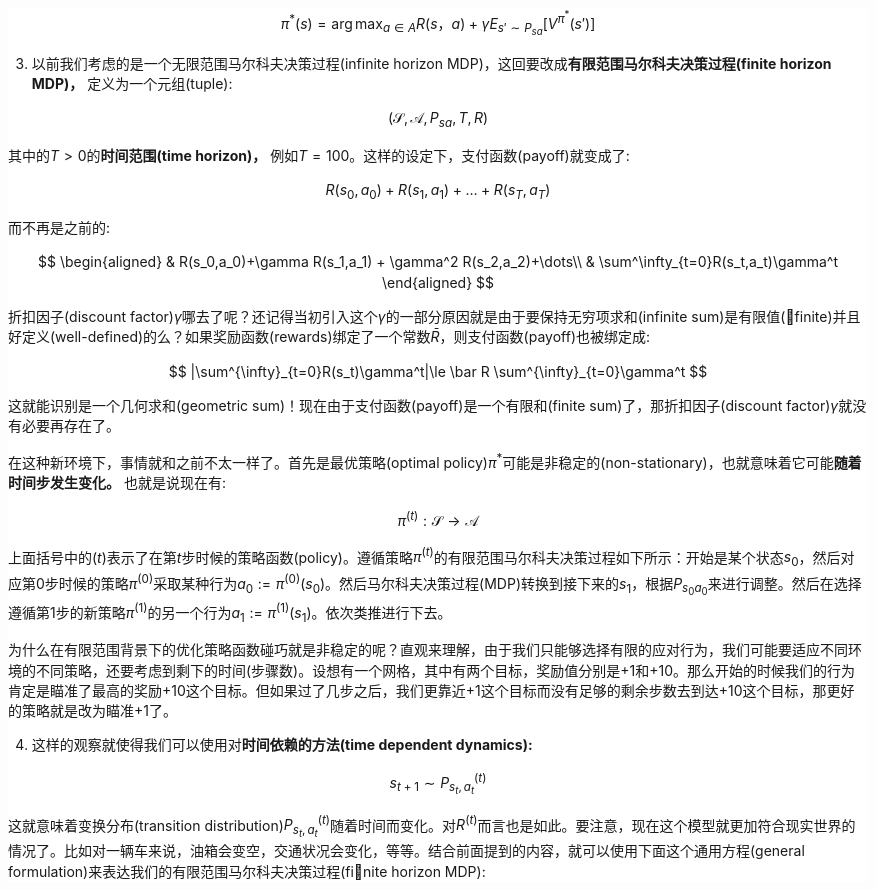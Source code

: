 $$
\pi^*(s)=\arg\max_{a\in A} R(s，a)+\gamma E_{s'\sim P_{sa}}[V^{\pi^*}(s')]
$$

3. 以前我们考虑的是一个无限范围马尔科夫决策过程(infinite horizon MDP)，这回要改成**有限范围马尔科夫决策过程(finite horizon MDP)，** 定义为一个元组(tuple):

$$
(\mathcal{S},\mathcal{A},P_{sa},T,R)
$$

其中的$T>0$的**时间范围(time horizon)，** 例如$T=100$。这样的设定下，支付函数(payoff)就变成了:

$$
R(s_0,a_0)+R(s_1,a_1)+\dots+R(s_T,a_T)
$$

而不再是之前的:

$$
\begin{aligned}
& R(s_0,a_0)+\gamma R(s_1,a_1) + \gamma^2 R(s_2,a_2)+\dots\\
& \sum^\infty_{t=0}R(s_t,a_t)\gamma^t
\end{aligned}
$$

折扣因子(discount factor)$\gamma$哪去了呢？还记得当初引入这个$\gamma$的一部分原因就是由于要保持无穷项求和(infinite sum)是有限值(finite)并且好定义(well-defined)的么？如果奖励函数(rewards)绑定了一个常数$\bar R$，则支付函数(payoff)也被绑定成:

$$
|\sum^{\infty}_{t=0}R(s_t)\gamma^t|\le \bar R \sum^{\infty}_{t=0}\gamma^t
$$

这就能识别是一个几何求和(geometric sum)！现在由于支付函数(payoff)是一个有限和(finite sum)了，那折扣因子(discount factor)$\gamma$就没有必要再存在了。

在这种新环境下，事情就和之前不太一样了。首先是最优策略(optimal policy)$\pi^*$可能是非稳定的(non-stationary)，也就意味着它可能**随着时间步发生变化。** 也就是说现在有:

$$
\pi^{(t)}:\mathcal{S}\rightarrow\mathcal{A}
$$

上面括号中的$(t)$表示了在第$t$步时候的策略函数(policy)。遵循策略$\pi^{(t)}$的有限范围马尔科夫决策过程如下所示：开始是某个状态$s_0$，然后对应第$0$步时候的策略$\pi^{(0)}$采取某种行为$a_0:= \pi^{(0)}(s_0)$。然后马尔科夫决策过程(MDP)转换到接下来的$s_1$，根据$P_{s_0a_0}$来进行调整。然后在选择遵循第$1$步的新策略$\pi^{(1)}$的另一个行为$a_1:= \pi^{(1)}(s_1)$。依次类推进行下去。

为什么在有限范围背景下的优化策略函数碰巧就是非稳定的呢？直观来理解，由于我们只能够选择有限的应对行为，我们可能要适应不同环境的不同策略，还要考虑到剩下的时间(步骤数)。设想有一个网格，其中有两个目标，奖励值分别是$+1$和$+10$。那么开始的时候我们的行为肯定是瞄准了最高的奖励$+10$这个目标。但如果过了几步之后，我们更靠近$+1$这个目标而没有足够的剩余步数去到达$+10$这个目标，那更好的策略就是改为瞄准$+1$了。

4. 这样的观察就使得我们可以使用对**时间依赖的方法(time dependent dynamics):**

$$
s_{t+1} \sim P^{(t)}_{s_t,a_t}
$$

这就意味着变换分布(transition distribution)$P^{(t)}_{s_t,a_t}$随着时间而变化。对$R^{(t)}$而言也是如此。要注意，现在这个模型就更加符合现实世界的情况了。比如对一辆车来说，油箱会变空，交通状况会变化，等等。结合前面提到的内容，就可以使用下面这个通用方程(general formulation)来表达我们的有限范围马尔科夫决策过程(finite horizon MDP):

